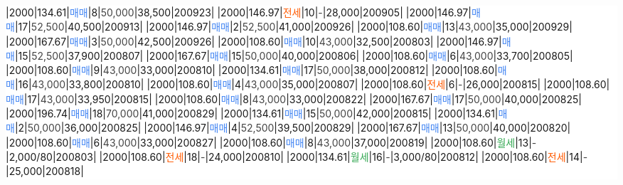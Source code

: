 |2000|134.61|<span style="color:#4285f3">매매</span>|8|<span style="color:#444444">50,000</span>|38,500|200923|
|2000|146.97|<span style="color:#ff5a00">전세</span>|10|<span style="color:#444444">-</span>|28,000|200905|
|2000|146.97|<span style="color:#4285f3">매매</span>|17|<span style="color:#444444">52,500</span>|40,500|200913|
|2000|146.97|<span style="color:#4285f3">매매</span>|2|<span style="color:#444444">52,500</span>|41,000|200926|
|2000|108.60|<span style="color:#4285f3">매매</span>|13|<span style="color:#444444">43,000</span>|35,000|200929|
|2000|167.67|<span style="color:#4285f3">매매</span>|3|<span style="color:#444444">50,000</span>|42,500|200926|
|2000|108.60|<span style="color:#4285f3">매매</span>|10|<span style="color:#444444">43,000</span>|32,500|200803|
|2000|146.97|<span style="color:#4285f3">매매</span>|15|<span style="color:#444444">52,500</span>|37,900|200807|
|2000|167.67|<span style="color:#4285f3">매매</span>|15|<span style="color:#444444">50,000</span>|40,000|200806|
|2000|108.60|<span style="color:#4285f3">매매</span>|6|<span style="color:#444444">43,000</span>|33,700|200805|
|2000|108.60|<span style="color:#4285f3">매매</span>|9|<span style="color:#444444">43,000</span>|33,000|200810|
|2000|134.61|<span style="color:#4285f3">매매</span>|17|<span style="color:#444444">50,000</span>|38,000|200812|
|2000|108.60|<span style="color:#4285f3">매매</span>|16|<span style="color:#444444">43,000</span>|33,800|200810|
|2000|108.60|<span style="color:#4285f3">매매</span>|4|<span style="color:#444444">43,000</span>|35,000|200807|
|2000|108.60|<span style="color:#ff5a00">전세</span>|6|<span style="color:#444444">-</span>|26,000|200815|
|2000|108.60|<span style="color:#4285f3">매매</span>|17|<span style="color:#444444">43,000</span>|33,950|200815|
|2000|108.60|<span style="color:#4285f3">매매</span>|8|<span style="color:#444444">43,000</span>|33,000|200822|
|2000|167.67|<span style="color:#4285f3">매매</span>|17|<span style="color:#444444">50,000</span>|40,000|200825|
|2000|196.74|<span style="color:#4285f3">매매</span>|18|<span style="color:#444444">70,000</span>|41,000|200829|
|2000|134.61|<span style="color:#4285f3">매매</span>|15|<span style="color:#444444">50,000</span>|42,000|200815|
|2000|134.61|<span style="color:#4285f3">매매</span>|2|<span style="color:#444444">50,000</span>|36,000|200825|
|2000|146.97|<span style="color:#4285f3">매매</span>|4|<span style="color:#444444">52,500</span>|39,500|200829|
|2000|167.67|<span style="color:#4285f3">매매</span>|13|<span style="color:#444444">50,000</span>|40,000|200820|
|2000|108.60|<span style="color:#4285f3">매매</span>|6|<span style="color:#444444">43,000</span>|33,000|200827|
|2000|108.60|<span style="color:#4285f3">매매</span>|8|<span style="color:#444444">43,000</span>|37,000|200819|
|2000|108.60|<span style="color:#34a853">월세</span>|13|<span style="color:#444444">-</span>|2,000/80|200803|
|2000|108.60|<span style="color:#ff5a00">전세</span>|18|<span style="color:#444444">-</span>|24,000|200810|
|2000|134.61|<span style="color:#34a853">월세</span>|16|<span style="color:#444444">-</span>|3,000/80|200812|
|2000|108.60|<span style="color:#ff5a00">전세</span>|14|<span style="color:#444444">-</span>|25,000|200818|


<script async src="//pagead2.googlesyndication.com/pagead/js/adsbygoogle.js"></script>
